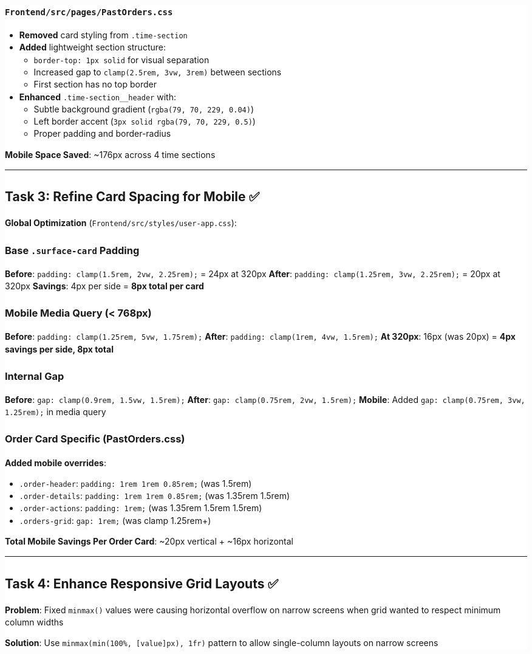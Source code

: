 ### `Frontend/src/pages/PastOrders.css`
- **Removed** card styling from `.time-section`
- **Added** lightweight section structure:
  - `border-top: 1px solid` for visual separation
  - Increased gap to `clamp(2.5rem, 3vw, 3rem)` between sections
  - First section has no top border
- **Enhanced** `.time-section__header` with:
  - Subtle background gradient (`rgba(79, 70, 229, 0.04)`)
  - Left border accent (`3px solid rgba(79, 70, 229, 0.5)`)
  - Proper padding and border-radius

**Mobile Space Saved**: ~176px across 4 time sections

---

## Task 3: Refine Card Spacing for Mobile ✅

**Global Optimization** (`Frontend/src/styles/user-app.css`):

### Base `.surface-card` Padding
**Before**: `padding: clamp(1.5rem, 2vw, 2.25rem);` = 24px at 320px
**After**: `padding: clamp(1.25rem, 3vw, 2.25rem);` = 20px at 320px
**Savings**: 4px per side = **8px total per card**

### Mobile Media Query (< 768px)
**Before**: `padding: clamp(1.25rem, 5vw, 1.75rem);`
**After**: `padding: clamp(1rem, 4vw, 1.5rem);`
**At 320px**: 16px (was 20px) = **4px savings per side, 8px total**

### Internal Gap
**Before**: `gap: clamp(0.9rem, 1.5vw, 1.5rem);`
**After**: `gap: clamp(0.75rem, 2vw, 1.5rem);`
**Mobile**: Added `gap: clamp(0.75rem, 3vw, 1.25rem);` in media query

### Order Card Specific (PastOrders.css)
**Added mobile overrides**:
- `.order-header`: `padding: 1rem 1rem 0.85rem;` (was 1.5rem)
- `.order-details`: `padding: 1rem 1rem 0.85rem;` (was 1.35rem 1.5rem)
- `.order-actions`: `padding: 1rem;` (was 1.35rem 1.5rem 1.5rem)
- `.orders-grid`: `gap: 1rem;` (was clamp 1.25rem+)

**Total Mobile Savings Per Order Card**: ~20px vertical + ~16px horizontal

---

## Task 4: Enhance Responsive Grid Layouts ✅

**Problem**: Fixed `minmax()` values were causing horizontal overflow on narrow screens when grid wanted to respect minimum column widths

**Solution**: Use `minmax(min(100%, [value]px), 1fr)` pattern to allow single-column layouts on narrow screens
